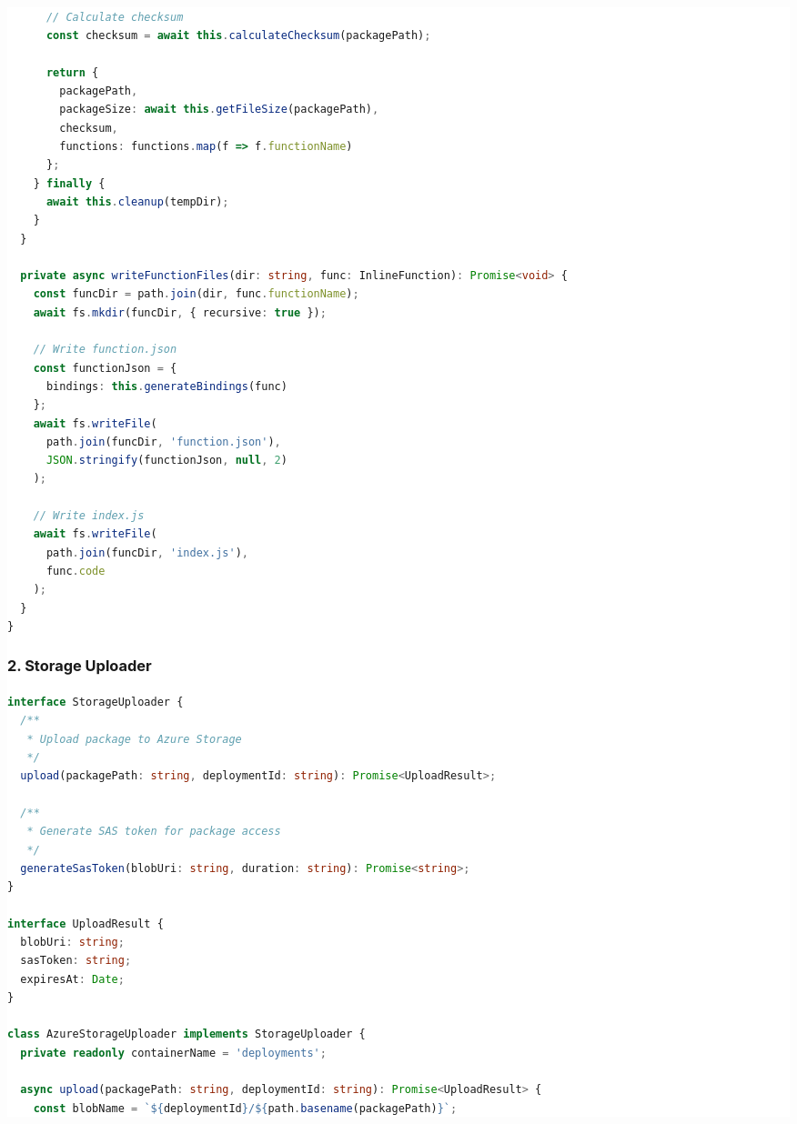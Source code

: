 ```typescript
      // Calculate checksum
      const checksum = await this.calculateChecksum(packagePath);

      return {
        packagePath,
        packageSize: await this.getFileSize(packagePath),
        checksum,
        functions: functions.map(f => f.functionName)
      };
    } finally {
      await this.cleanup(tempDir);
    }
  }

  private async writeFunctionFiles(dir: string, func: InlineFunction): Promise<void> {
    const funcDir = path.join(dir, func.functionName);
    await fs.mkdir(funcDir, { recursive: true });

    // Write function.json
    const functionJson = {
      bindings: this.generateBindings(func)
    };
    await fs.writeFile(
      path.join(funcDir, 'function.json'),
      JSON.stringify(functionJson, null, 2)
    );

    // Write index.js
    await fs.writeFile(
      path.join(funcDir, 'index.js'),
      func.code
    );
  }
}
```

### 2. Storage Uploader

```typescript
interface StorageUploader {
  /**
   * Upload package to Azure Storage
   */
  upload(packagePath: string, deploymentId: string): Promise<UploadResult>;

  /**
   * Generate SAS token for package access
   */
  generateSasToken(blobUri: string, duration: string): Promise<string>;
}

interface UploadResult {
  blobUri: string;
  sasToken: string;
  expiresAt: Date;
}

class AzureStorageUploader implements StorageUploader {
  private readonly containerName = 'deployments';

  async upload(packagePath: string, deploymentId: string): Promise<UploadResult> {
    const blobName = `${deploymentId}/${path.basename(packagePath)}`;

```